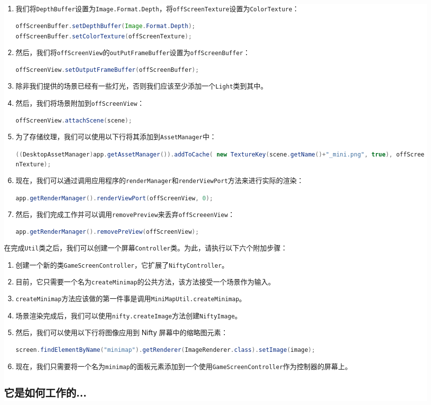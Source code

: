 1.  我们将`DepthBuffer`设置为`Image.Format.Depth`，将`offScreenTexture`设置为`ColorTexture`：

    ```java
    offScreenBuffer.setDepthBuffer(Image.Format.Depth);
    offScreenBuffer.setColorTexture(offScreenTexture);
    ```

1.  然后，我们将`offScreenView`的`outPutFrameBuffer`设置为`offScreenBuffer`：

    ```java
    offScreenView.setOutputFrameBuffer(offScreenBuffer);
    ```

1.  除非我们提供的场景已经有一些灯光，否则我们应该至少添加一个`Light`类到其中。

1.  然后，我们将场景附加到`offScreenView`：

    ```java
    offScreenView.attachScene(scene);
    ```

1.  为了存储纹理，我们可以使用以下行将其添加到`AssetManager`中：

    ```java
    ((DesktopAssetManager)app.getAssetManager()).addToCache( new TextureKey(scene.getName()+"_mini.png", true), offScreenTexture);
    ```

1.  现在，我们可以通过调用应用程序的`renderManager`和`renderViewPort`方法来进行实际的渲染：

    ```java
    app.getRenderManager().renderViewPort(offScreenView, 0);
    ```

1.  然后，我们完成工作并可以调用`removePreview`来丢弃`offScreeenView`：

    ```java
    app.getRenderManager().removePreView(offScreenView);
    ```

在完成`Util`类之后，我们可以创建一个屏幕`Controller`类。为此，请执行以下六个附加步骤：

1.  创建一个新的类`GameScreenController`，它扩展了`NiftyController`。

1.  目前，它只需要一个名为`createMinimap`的公共方法，该方法接受一个场景作为输入。

1.  `createMinimap`方法应该做的第一件事是调用`MiniMapUtil.createMinimap`。

1.  场景渲染完成后，我们可以使用`nifty.createImage`方法创建`NiftyImage`。

1.  然后，我们可以使用以下行将图像应用到 Nifty 屏幕中的缩略图元素：

    ```java
    screen.findElementByName("minimap").getRenderer(ImageRenderer.class).setImage(image);
    ```

1.  现在，我们只需要将一个名为`minimap`的面板元素添加到一个使用`GameScreenController`作为控制器的屏幕上。

## 它是如何工作的...
